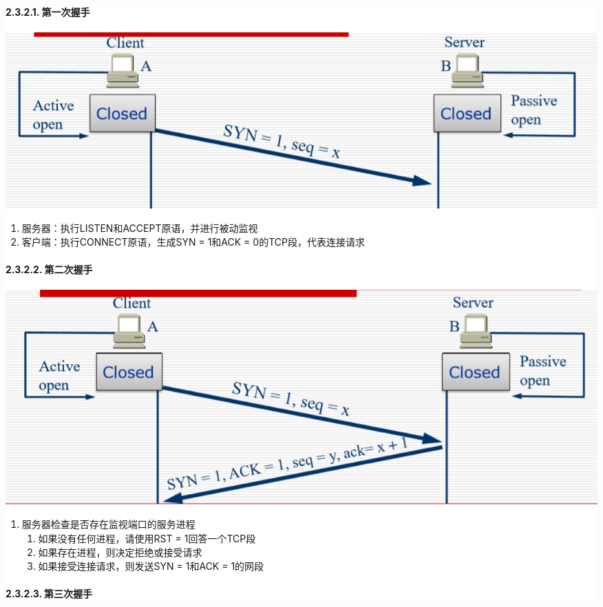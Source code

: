 #### 2.3.2.1. 第一次握手
![](img/lec05/4.png)

1. 服务器：执行LISTEN和ACCEPT原语，并进行被动监视
2. 客户端：执行CONNECT原语，生成SYN = 1和ACK = 0的TCP段，代表连接请求


#### 2.3.2.2. 第二次握手
![](img/lec05/5.png)

1. 服务器检查是否存在监视端口的服务进程
   1. 如果没有任何进程，请使用RST = 1回答一个TCP段
   2. 如果存在进程，则决定拒绝或接受请求
   3. 如果接受连接请求，则发送SYN = 1和ACK = 1的网段

#### 2.3.2.3. 第三次握手